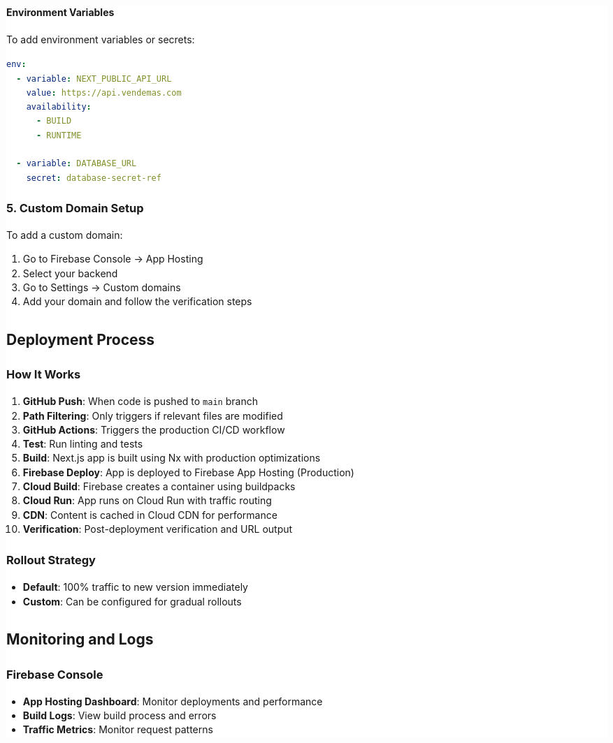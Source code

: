 #### Environment Variables

To add environment variables or secrets:

```yaml
env:
  - variable: NEXT_PUBLIC_API_URL
    value: https://api.vendemas.com
    availability:
      - BUILD
      - RUNTIME

  - variable: DATABASE_URL
    secret: database-secret-ref
```

### 5. Custom Domain Setup

To add a custom domain:

1. Go to Firebase Console → App Hosting
2. Select your backend
3. Go to Settings → Custom domains
4. Add your domain and follow the verification steps

## Deployment Process

### How It Works

1. **GitHub Push**: When code is pushed to `main` branch
2. **Path Filtering**: Only triggers if relevant files are modified
3. **GitHub Actions**: Triggers the production CI/CD workflow
4. **Test**: Run linting and tests
5. **Build**: Next.js app is built using Nx with production optimizations
6. **Firebase Deploy**: App is deployed to Firebase App Hosting (Production)
7. **Cloud Build**: Firebase creates a container using buildpacks
8. **Cloud Run**: App runs on Cloud Run with traffic routing
9. **CDN**: Content is cached in Cloud CDN for performance
10. **Verification**: Post-deployment verification and URL output

### Rollout Strategy

- **Default**: 100% traffic to new version immediately
- **Custom**: Can be configured for gradual rollouts

## Monitoring and Logs

### Firebase Console

- **App Hosting Dashboard**: Monitor deployments and performance
- **Build Logs**: View build process and errors
- **Traffic Metrics**: Monitor request patterns
